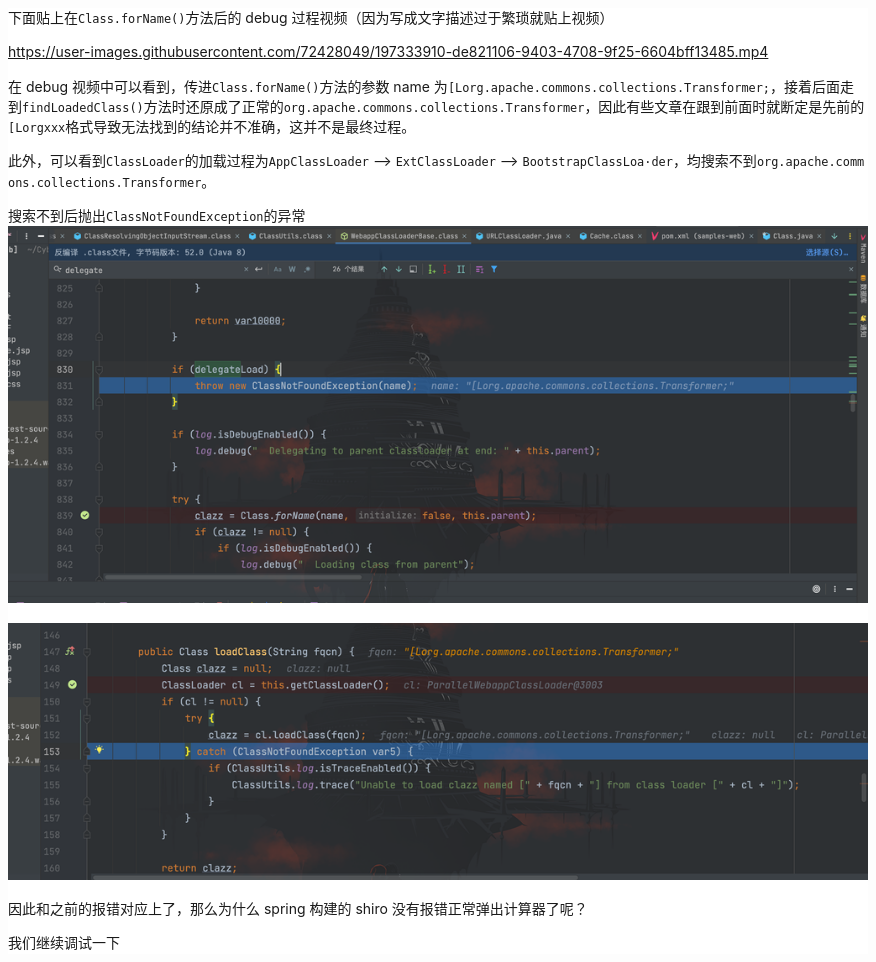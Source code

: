 下面贴上在`Class.forName()`方法后的 debug 过程视频（因为写成文字描述过于繁琐就贴上视频）

https://user-images.githubusercontent.com/72428049/197333910-de821106-9403-4708-9f25-6604bff13485.mp4

在 debug 视频中可以看到，传进`Class.forName()`方法的参数 name 为`[Lorg.apache.commons.collections.Transformer;`，接着后面走到`findLoadedClass()`方法时还原成了正常的`org.apache.commons.collections.Transformer`，因此有些文章在跟到前面时就断定是先前的`[Lorgxxx`格式导致无法找到的结论并不准确，这并不是最终过程。

此外，可以看到`ClassLoader`的加载过程为`AppClassLoader` --> `ExtClassLoader` --> `BootstrapClassLoa·der`，均搜索不到`org.apache.commons.collections.Transformer`。

搜索不到后抛出`ClassNotFoundException`的异常
![image-20221020114557155](images/image-20221020114557155.png)

![image-20221020114634262](images/image-20221020114634262.png)

因此和之前的报错对应上了，那么为什么 spring 构建的 shiro 没有报错正常弹出计算器了呢？

我们继续调试一下